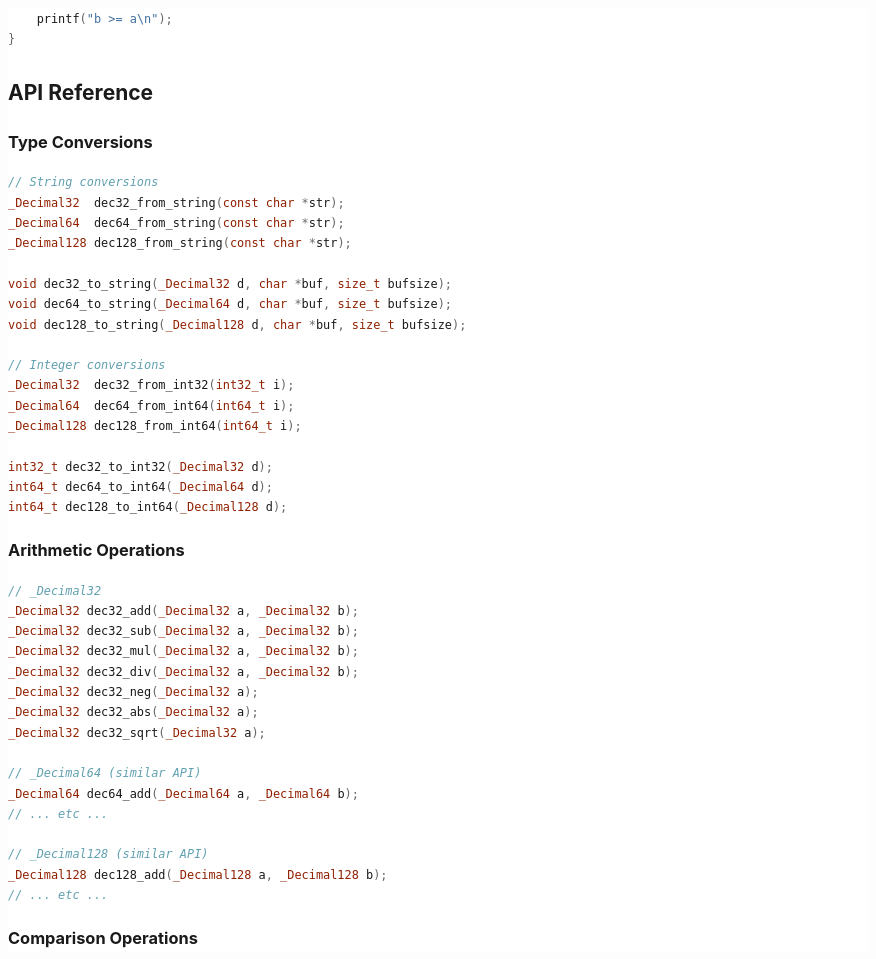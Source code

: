 ```c
    printf("b >= a\n");
}
```

## API Reference

### Type Conversions

```c
// String conversions
_Decimal32  dec32_from_string(const char *str);
_Decimal64  dec64_from_string(const char *str);
_Decimal128 dec128_from_string(const char *str);

void dec32_to_string(_Decimal32 d, char *buf, size_t bufsize);
void dec64_to_string(_Decimal64 d, char *buf, size_t bufsize);
void dec128_to_string(_Decimal128 d, char *buf, size_t bufsize);

// Integer conversions
_Decimal32  dec32_from_int32(int32_t i);
_Decimal64  dec64_from_int64(int64_t i);
_Decimal128 dec128_from_int64(int64_t i);

int32_t dec32_to_int32(_Decimal32 d);
int64_t dec64_to_int64(_Decimal64 d);
int64_t dec128_to_int64(_Decimal128 d);
```

### Arithmetic Operations

```c
// _Decimal32
_Decimal32 dec32_add(_Decimal32 a, _Decimal32 b);
_Decimal32 dec32_sub(_Decimal32 a, _Decimal32 b);
_Decimal32 dec32_mul(_Decimal32 a, _Decimal32 b);
_Decimal32 dec32_div(_Decimal32 a, _Decimal32 b);
_Decimal32 dec32_neg(_Decimal32 a);
_Decimal32 dec32_abs(_Decimal32 a);
_Decimal32 dec32_sqrt(_Decimal32 a);

// _Decimal64 (similar API)
_Decimal64 dec64_add(_Decimal64 a, _Decimal64 b);
// ... etc ...

// _Decimal128 (similar API)
_Decimal128 dec128_add(_Decimal128 a, _Decimal128 b);
// ... etc ...
```

### Comparison Operations
